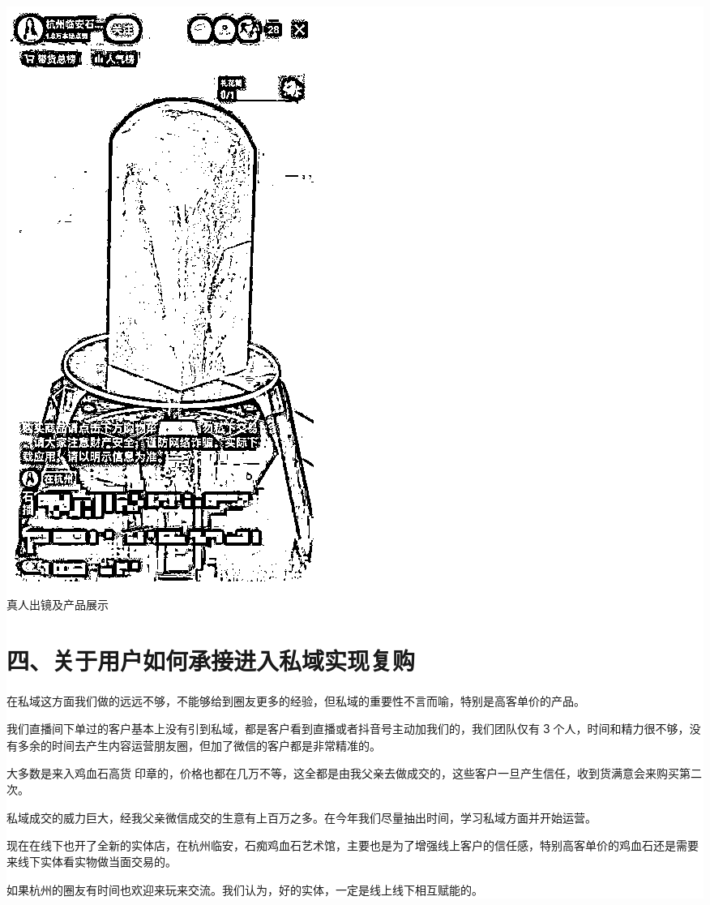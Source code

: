 ![](img/4b2e9887867af4281b31505cf6ff8413.png) 

真人出镜及产品展示 

# 四、关于用户如何承接进入私域实现复购 

在私域这方面我们做的远远不够，不能够给到圈友更多的经验，但私域的重要性不言而喻，特别是高客单价的产品。 

我们直播间下单过的客户基本上没有引到私域，都是客户看到直播或者抖音号主动加我们的，我们团队仅有 3 个人，时间和精力很不够，没有多余的时间去产生内容运营朋友圈，但加了微信的客户都是非常精准的。 

大多数是来入鸡血石高货 印章的，价格也都在几万不等，这全都是由我父亲去做成交的，这些客户一旦产生信任，收到货满意会来购买第二次。 

私域成交的威力巨大，经我父亲微信成交的生意有上百万之多。在今年我们尽量抽出时间，学习私域方面并开始运营。 

现在在线下也开了全新的实体店，在杭州临安，石痴鸡血石艺术馆，主要也是为了增强线上客户的信任感，特别高客单价的鸡血石还是需要来线下实体看实物做当面交易的。 

如果杭州的圈友有时间也欢迎来玩来交流。我们认为，好的实体，一定是线上线下相互赋能的。 
